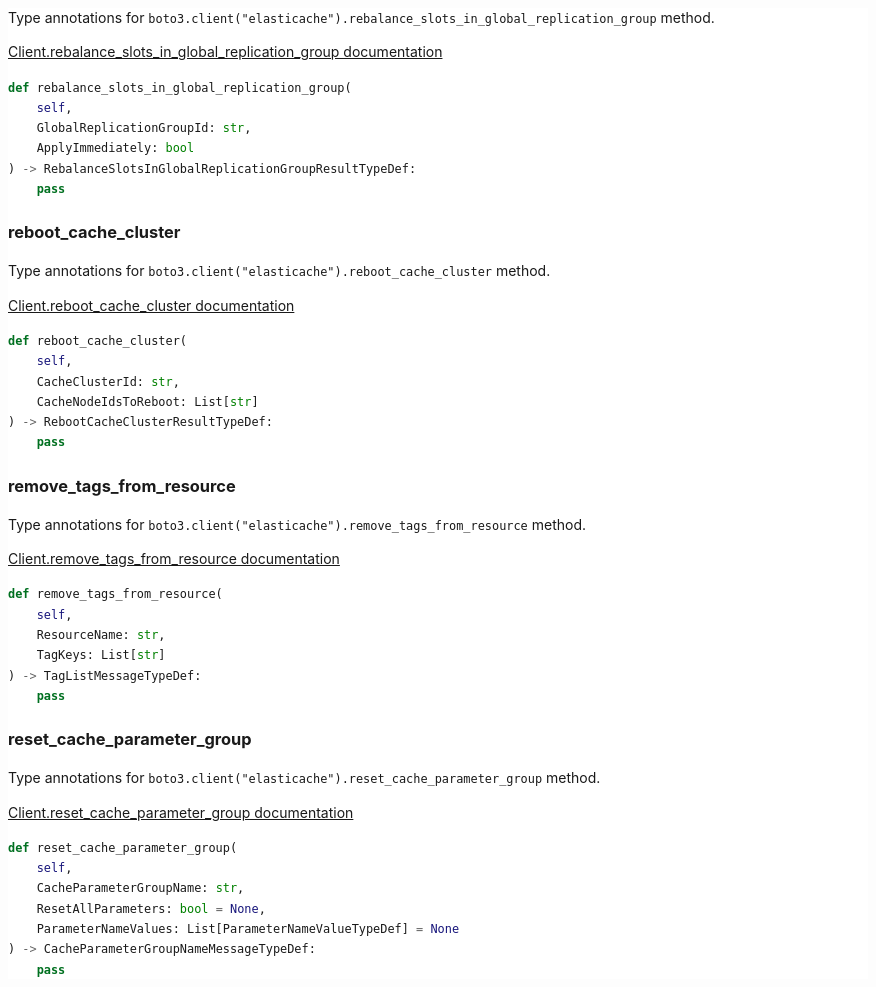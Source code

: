 Type annotations for `boto3.client("elasticache").rebalance_slots_in_global_replication_group` method.

[Client.rebalance_slots_in_global_replication_group documentation](https://boto3.amazonaws.com/v1/documentation/api/latest/reference/services/elasticache.html#ElastiCache.Client.rebalance_slots_in_global_replication_group)

```python
def rebalance_slots_in_global_replication_group(
    self,
    GlobalReplicationGroupId: str,
    ApplyImmediately: bool
) -> RebalanceSlotsInGlobalReplicationGroupResultTypeDef:
    pass
```

### reboot_cache_cluster

Type annotations for `boto3.client("elasticache").reboot_cache_cluster` method.

[Client.reboot_cache_cluster documentation](https://boto3.amazonaws.com/v1/documentation/api/latest/reference/services/elasticache.html#ElastiCache.Client.reboot_cache_cluster)

```python
def reboot_cache_cluster(
    self,
    CacheClusterId: str,
    CacheNodeIdsToReboot: List[str]
) -> RebootCacheClusterResultTypeDef:
    pass
```

### remove_tags_from_resource

Type annotations for `boto3.client("elasticache").remove_tags_from_resource` method.

[Client.remove_tags_from_resource documentation](https://boto3.amazonaws.com/v1/documentation/api/latest/reference/services/elasticache.html#ElastiCache.Client.remove_tags_from_resource)

```python
def remove_tags_from_resource(
    self,
    ResourceName: str,
    TagKeys: List[str]
) -> TagListMessageTypeDef:
    pass
```

### reset_cache_parameter_group

Type annotations for `boto3.client("elasticache").reset_cache_parameter_group` method.

[Client.reset_cache_parameter_group documentation](https://boto3.amazonaws.com/v1/documentation/api/latest/reference/services/elasticache.html#ElastiCache.Client.reset_cache_parameter_group)

```python
def reset_cache_parameter_group(
    self,
    CacheParameterGroupName: str,
    ResetAllParameters: bool = None,
    ParameterNameValues: List[ParameterNameValueTypeDef] = None
) -> CacheParameterGroupNameMessageTypeDef:
    pass
```
